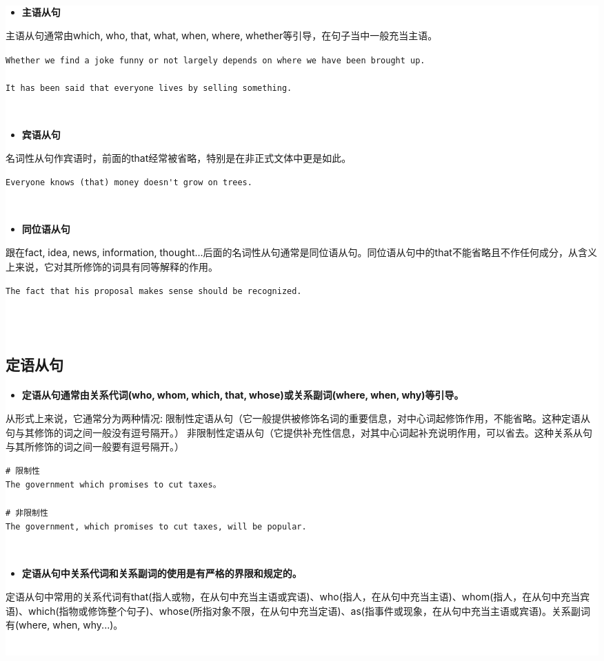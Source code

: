 - **主语从句**

主语从句通常由which, who, that, what,  when, where, whether等引导，在句子当中一般充当主语。

```
Whether we find a joke funny or not largely depends on where we have been brought up.

It has been said that everyone lives by selling something.
```

<br>

- **宾语从句**

名词性从句作宾语时，前面的that经常被省略，特别是在非正式文体中更是如此。

```
Everyone knows (that) money doesn't grow on trees.
```

<br>

- **同位语从句**

跟在fact, idea, news, information, thought...后面的名词性从句通常是同位语从句。同位语从句中的that不能省略且不作任何成分，从含义上来说，它对其所修饰的词具有同等解释的作用。

```
The fact that his proposal makes sense should be recognized.
```



<br>
<br>



## 定语从句

- **定语从句通常由关系代词(who, whom, which, that, whose)或关系副词(where, when, why)等引导。**

从形式上来说，它通常分为两种情况:
限制性定语从句（它一般提供被修饰名词的重要信息，对中心词起修饰作用，不能省略。这种定语从句与其修饰的词之间一般没有逗号隔开。）
非限制性定语从句（它提供补充性信息，对其中心词起补充说明作用，可以省去。这种关系从句与其所修饰的词之间一般要有逗号隔开。）

```
# 限制性
The government which promises to cut taxes。

# 非限制性
The government, which promises to cut taxes, will be popular.
```

<br>

- **定语从句中关系代词和关系副词的使用是有严格的界限和规定的。**

定语从句中常用的关系代词有that(指人或物，在从句中充当主语或宾语)、who(指人，在从句中充当主语)、whom(指人，在从句中充当宾语)、which(指物或修饰整个句子)、whose(所指对象不限，在从句中充当定语)、as(指事件或现象，在从句中充当主语或宾语)。关系副词有(where, when, why...)。

<br>

